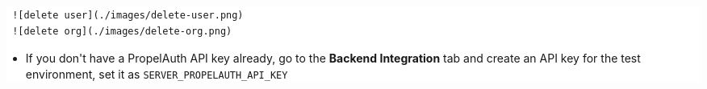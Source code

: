      ![delete user](./images/delete-user.png)
     ![delete org](./images/delete-org.png)
   - If you don't have a PropelAuth API key already, go to the **Backend Integration** tab and
     create an API key for the test environment, set it as `SERVER_PROPELAUTH_API_KEY`